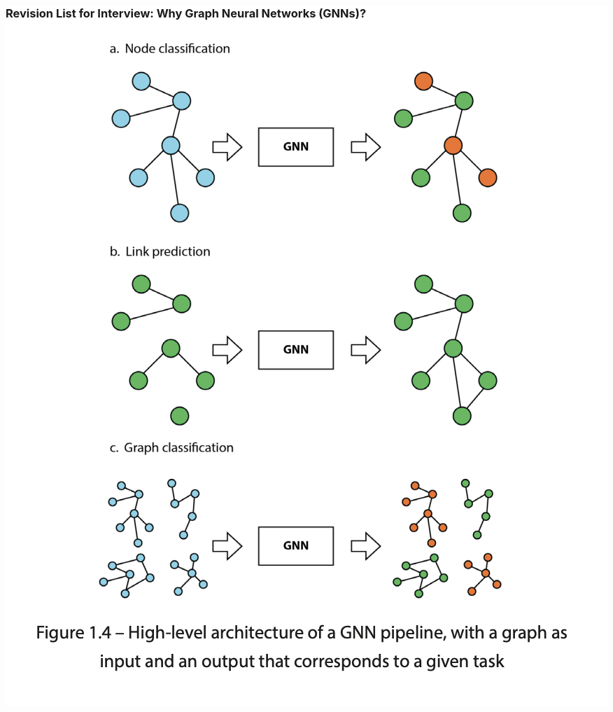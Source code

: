 ### Revision List for Interview: Why Graph Neural Networks (GNNs)?

![image.png](media/image%203.png)
